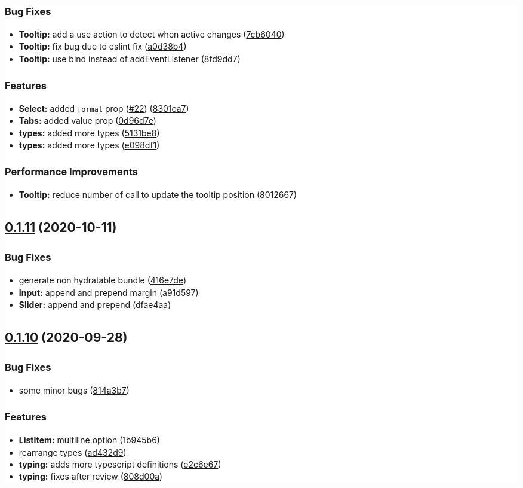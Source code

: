 ### Bug Fixes

- **Tooltip:** add a use action to detect when active changes ([7cb6040](https://github.com/TheComputerM/svelte-materialify/commit/7cb6040048eecf650046bef3e3980b702a526588))
- **Tooltip:** fix bug due to eslint fix ([a0d38b4](https://github.com/TheComputerM/svelte-materialify/commit/a0d38b4d354e20f3c55ea7b638a3cfadaa4b296f))
- **Tooltip:** use bind instead of addEventListener ([8fd9dd7](https://github.com/TheComputerM/svelte-materialify/commit/8fd9dd78a7d64a20ccda75cf351e94796370d08f))

### Features

- **Select:** added `format` prop ([#22](https://github.com/TheComputerM/svelte-materialify/issues/22)) ([8301ca7](https://github.com/TheComputerM/svelte-materialify/commit/8301ca77bc76548859bead64f44f82394ac2778e))
- **Tabs:** added value prop ([0d96d7e](https://github.com/TheComputerM/svelte-materialify/commit/0d96d7edec63c5ec07e6b12c23d220f291a1933a))
- **types:** added more types ([5131be8](https://github.com/TheComputerM/svelte-materialify/commit/5131be8ff698477313ec7c2f8075882889d1e5a8))
- **types:** added more types ([e098df1](https://github.com/TheComputerM/svelte-materialify/commit/e098df114d71f949ad06ff2cce9fce5f14943382))

### Performance Improvements

- **Tooltip:** reduce number of call to update the tooltip position ([8012667](https://github.com/TheComputerM/svelte-materialify/commit/80126679264d23a9bc653afa778b0f9af62b0c94))

## [0.1.11](https://github.com/TheComputerM/svelte-materialify/compare/v0.1.10...v0.1.11) (2020-10-11)

### Bug Fixes

- generate non hydratable bundle ([416e7de](https://github.com/TheComputerM/svelte-materialify/commit/416e7de630da48e875c3965b10674368cb13d965))
- **Input:** append and prepend margin ([a91d597](https://github.com/TheComputerM/svelte-materialify/commit/a91d597ba8fee60c0b7dd0e0f5b5bc75e3b0a14a))
- **Slider:** append and prepend ([dfae4aa](https://github.com/TheComputerM/svelte-materialify/commit/dfae4aa3a8792679426e0908b11f245f4cdba957))

## [0.1.10](https://github.com/TheComputerM/svelte-materialify/compare/v0.1.9...v0.1.10) (2020-09-28)

### Bug Fixes

- some minor bugs ([814a3b7](https://github.com/TheComputerM/svelte-materialify/commit/814a3b7d3b1bce586bb59ab7fcdb3b0812c2bab4))

### Features

- **ListItem:** multiline option ([1b945b6](https://github.com/TheComputerM/svelte-materialify/commit/1b945b6eed5c634cf2d4dc2e14530b63723f8c5c))
- rearrange types ([ad432d9](https://github.com/TheComputerM/svelte-materialify/commit/ad432d956fcd83e82cd9d342ae7ff78cbbfe8ad0))
- **typing:** adds more typescript definitions ([e2c6e67](https://github.com/TheComputerM/svelte-materialify/commit/e2c6e67ee6de30b39aa961ada44063506c368bb7))
- **typing:** fixes after review ([808d00a](https://github.com/TheComputerM/svelte-materialify/commit/808d00a4bcd264b471289e3054d8ca3c33ece147))
